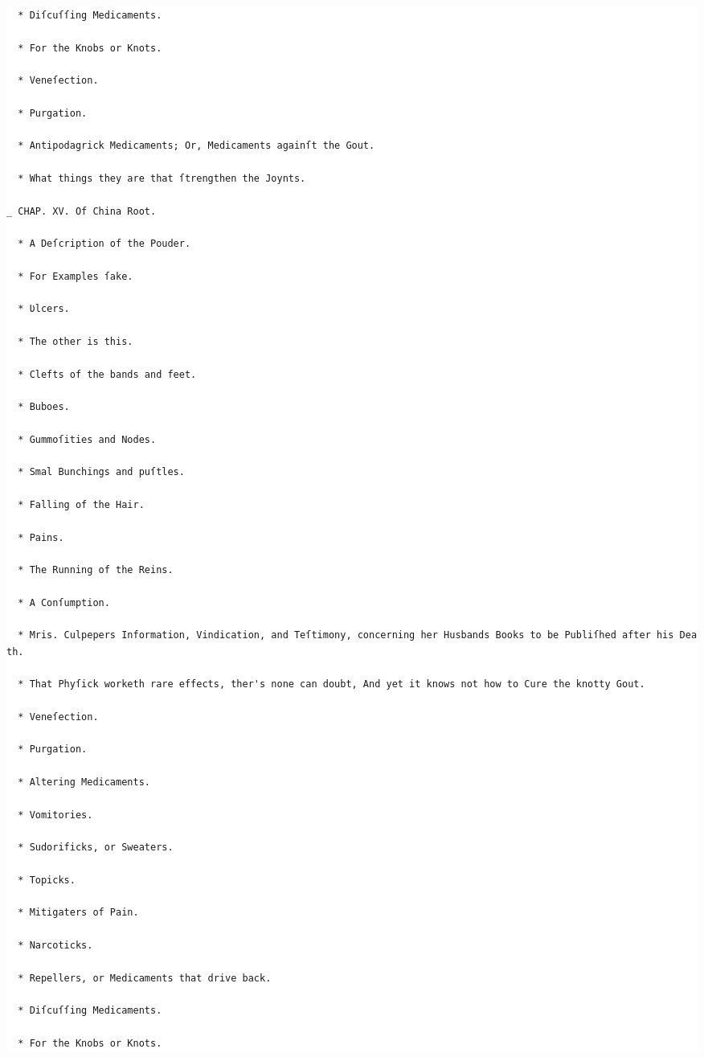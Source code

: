       * Diſcuſſing Medicaments.

      * For the Knobs or Knots.

      * Veneſection.

      * Purgation.

      * Antipodagrick Medicaments; Or, Medicaments againſt the Gout.

      * What things they are that ſtrengthen the Joynts.

    _ CHAP. XV. Of China Root.

      * A Deſcription of the Pouder.

      * For Examples ſake.

      * Ʋlcers.

      * The other is this.

      * Clefts of the bands and feet.

      * Buboes.

      * Gummoſities and Nodes.

      * Smal Bunchings and puſtles.

      * Falling of the Hair.

      * Pains.

      * The Running of the Reins.

      * A Conſumption.

      * Mris. Culpepers Information, Vindication, and Teſtimony, concerning her Husbands Books to be Publiſhed after his Death.

      * That Phyſick worketh rare effects, ther's none can doubt, And yet it knows not how to Cure the knotty Gout.

      * Veneſection.

      * Purgation.

      * Altering Medicaments.

      * Vomitories.

      * Sudorificks, or Sweaters.

      * Topicks.

      * Mitigaters of Pain.

      * Narcoticks.

      * Repellers, or Medicaments that drive back.

      * Diſcuſſing Medicaments.

      * For the Knobs or Knots.

